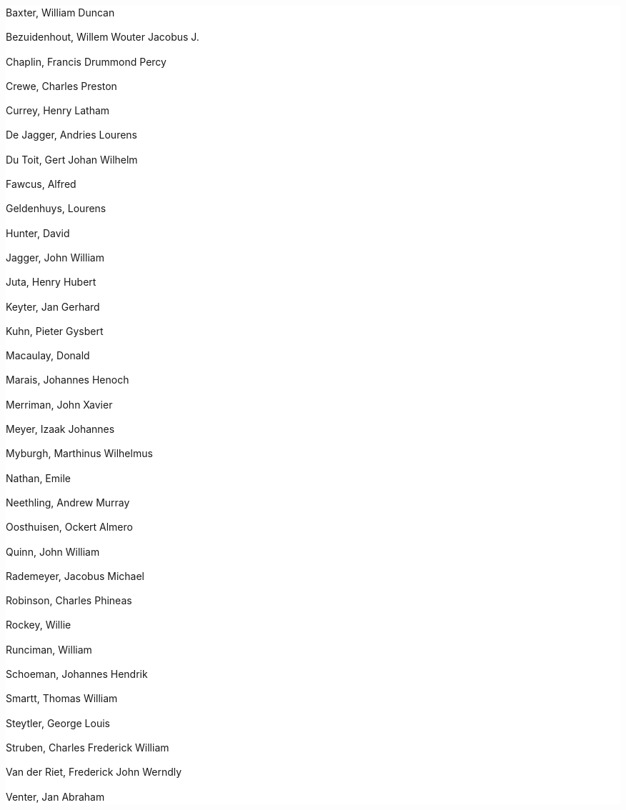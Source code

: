 <p>Baxter, William Duncan</p>

<p>Bezuidenhout, Willem Wouter Jacobus J.</p>

<p>Chaplin, Francis Drummond Percy</p>

<p>Crewe, Charles Preston</p>

<p>Currey, Henry Latham</p>

<p>De Jagger, Andries Lourens</p>

<p>Du Toit, Gert Johan Wilhelm</p>

<p>Fawcus, Alfred</p>

<p>Geldenhuys, Lourens</p>

<p>Hunter, David</p>

<p>Jagger, John William</p>

<p>Juta, Henry Hubert</p>

<p>Keyter, Jan Gerhard</p>

<p>Kuhn, Pieter Gysbert</p>

<p>Macaulay, Donald</p>

<p>Marais, Johannes Henoch</p>

<p>Merriman, John Xavier</p>

<p>Meyer, Izaak Johannes</p>

<p>Myburgh, Marthinus Wilhelmus</p>

<p>Nathan, Emile</p>

<p>Neethling, Andrew Murray</p>

<p>Oosthuisen, Ockert Almero</p>

<p>Quinn, John William</p>

<p>Rademeyer, Jacobus Michael</p>

<p>Robinson, Charles Phineas</p>

<p>Rockey, Willie</p>

<p>Runciman, William</p>

<p>Schoeman, Johannes Hendrik</p>

<p>Smartt, Thomas William</p>

<p>Steytler, George Louis</p>

<p>Struben, Charles Frederick William</p>

<p>Van der Riet, Frederick John Werndly</p>

<p>Venter, Jan Abraham</p>
